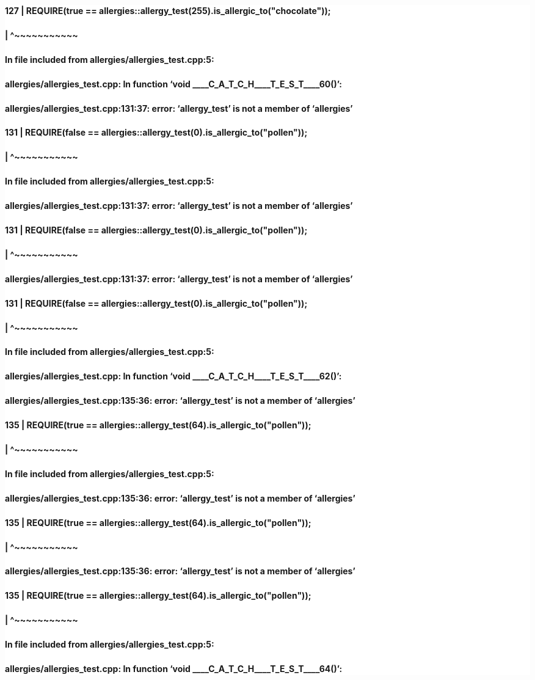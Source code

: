 ####   127 |         REQUIRE(true == allergies::allergy_test(255).is_allergic_to("chocolate"));  
####       |                                    ^~~~~~~~~~~~  
#### In file included from allergies/allergies_test.cpp:5:  
#### allergies/allergies_test.cpp: In function ‘void ____C_A_T_C_H____T_E_S_T____60()’:  
#### allergies/allergies_test.cpp:131:37: error: ‘allergy_test’ is not a member of ‘allergies’  
####   131 |         REQUIRE(false == allergies::allergy_test(0).is_allergic_to("pollen"));  
####       |                                     ^~~~~~~~~~~~  
#### In file included from allergies/allergies_test.cpp:5:  
#### allergies/allergies_test.cpp:131:37: error: ‘allergy_test’ is not a member of ‘allergies’  
####   131 |         REQUIRE(false == allergies::allergy_test(0).is_allergic_to("pollen"));  
####       |                                     ^~~~~~~~~~~~  
#### allergies/allergies_test.cpp:131:37: error: ‘allergy_test’ is not a member of ‘allergies’  
####   131 |         REQUIRE(false == allergies::allergy_test(0).is_allergic_to("pollen"));  
####       |                                     ^~~~~~~~~~~~  
#### In file included from allergies/allergies_test.cpp:5:  
#### allergies/allergies_test.cpp: In function ‘void ____C_A_T_C_H____T_E_S_T____62()’:  
#### allergies/allergies_test.cpp:135:36: error: ‘allergy_test’ is not a member of ‘allergies’  
####   135 |         REQUIRE(true == allergies::allergy_test(64).is_allergic_to("pollen"));  
####       |                                    ^~~~~~~~~~~~  
#### In file included from allergies/allergies_test.cpp:5:  
#### allergies/allergies_test.cpp:135:36: error: ‘allergy_test’ is not a member of ‘allergies’  
####   135 |         REQUIRE(true == allergies::allergy_test(64).is_allergic_to("pollen"));  
####       |                                    ^~~~~~~~~~~~  
#### allergies/allergies_test.cpp:135:36: error: ‘allergy_test’ is not a member of ‘allergies’  
####   135 |         REQUIRE(true == allergies::allergy_test(64).is_allergic_to("pollen"));  
####       |                                    ^~~~~~~~~~~~  
#### In file included from allergies/allergies_test.cpp:5:  
#### allergies/allergies_test.cpp: In function ‘void ____C_A_T_C_H____T_E_S_T____64()’:  
